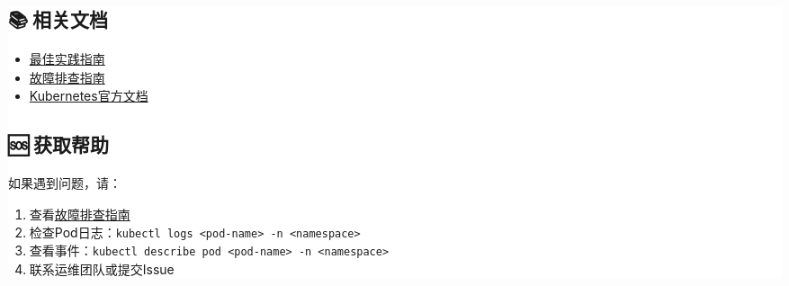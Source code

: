 ## 📚 相关文档

- [最佳实践指南](BEST_PRACTICES.md)
- [故障排查指南](TROUBLESHOOTING.md)
- [Kubernetes官方文档](https://kubernetes.io/docs/)

## 🆘 获取帮助

如果遇到问题，请：

1. 查看[故障排查指南](TROUBLESHOOTING.md)
2. 检查Pod日志：`kubectl logs <pod-name> -n <namespace>`
3. 查看事件：`kubectl describe pod <pod-name> -n <namespace>`
4. 联系运维团队或提交Issue
